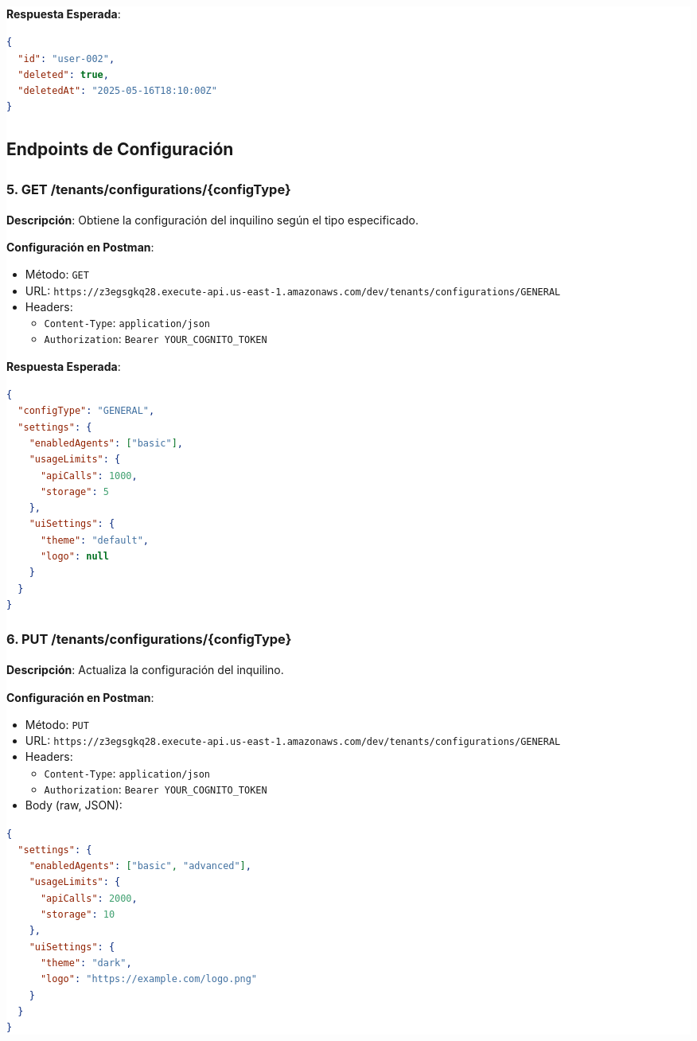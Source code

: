 **Respuesta Esperada**:
```json
{
  "id": "user-002",
  "deleted": true,
  "deletedAt": "2025-05-16T18:10:00Z"
}
```

## Endpoints de Configuración

### 5. GET /tenants/configurations/{configType}

**Descripción**: Obtiene la configuración del inquilino según el tipo especificado.

**Configuración en Postman**:
- Método: `GET`
- URL: `https://z3egsgkq28.execute-api.us-east-1.amazonaws.com/dev/tenants/configurations/GENERAL`
- Headers:
  - `Content-Type`: `application/json`
  - `Authorization`: `Bearer YOUR_COGNITO_TOKEN`

**Respuesta Esperada**:
```json
{
  "configType": "GENERAL",
  "settings": {
    "enabledAgents": ["basic"],
    "usageLimits": {
      "apiCalls": 1000,
      "storage": 5
    },
    "uiSettings": {
      "theme": "default",
      "logo": null
    }
  }
}
```

### 6. PUT /tenants/configurations/{configType}

**Descripción**: Actualiza la configuración del inquilino.

**Configuración en Postman**:
- Método: `PUT`
- URL: `https://z3egsgkq28.execute-api.us-east-1.amazonaws.com/dev/tenants/configurations/GENERAL`
- Headers:
  - `Content-Type`: `application/json`
  - `Authorization`: `Bearer YOUR_COGNITO_TOKEN`
- Body (raw, JSON):
```json
{
  "settings": {
    "enabledAgents": ["basic", "advanced"],
    "usageLimits": {
      "apiCalls": 2000,
      "storage": 10
    },
    "uiSettings": {
      "theme": "dark",
      "logo": "https://example.com/logo.png"
    }
  }
}
```
